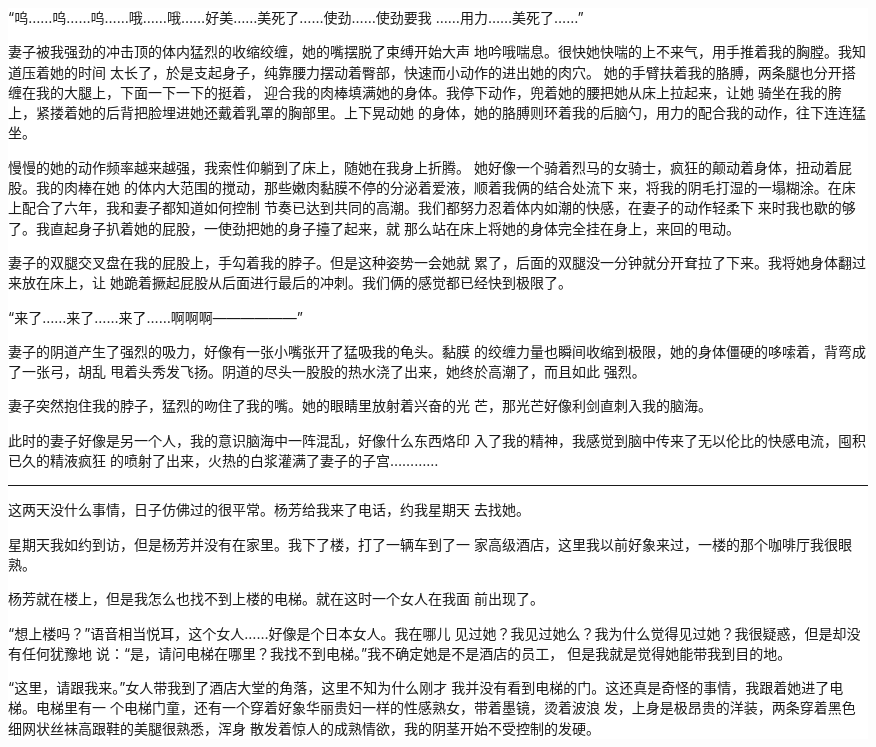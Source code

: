 “呜……呜……呜……哦……哦……好美……美死了……使劲……使劲要我
……用力……美死了……”

妻子被我强劲的冲击顶的体内猛烈的收缩绞缠，她的嘴摆脱了束缚开始大声
地吟哦喘息。很快她快喘的上不来气，用手推着我的胸膛。我知道压着她的时间
太长了，於是支起身子，纯靠腰力摆动着臀部，快速而小动作的进出她的肉穴。
她的手臂扶着我的胳膊，两条腿也分开搭缠在我的大腿上，下面一下一下的挺着，
迎合我的肉棒填满她的身体。我停下动作，兜着她的腰把她从床上拉起来，让她
骑坐在我的胯上，紧搂着她的后背把脸埋进她还戴着乳罩的胸部里。上下晃动她
的身体，她的胳膊则环着我的后脑勺，用力的配合我的动作，往下连连猛坐。

慢慢的她的动作频率越来越强，我索性仰躺到了床上，随她在我身上折腾。
她好像一个骑着烈马的女骑士，疯狂的颠动着身体，扭动着屁股。我的肉棒在她
的体内大范围的搅动，那些嫩肉黏膜不停的分泌着爱液，顺着我俩的结合处流下
来，将我的阴毛打湿的一塌糊涂。在床上配合了六年，我和妻子都知道如何控制
节奏已达到共同的高潮。我们都努力忍着体内如潮的快感，在妻子的动作轻柔下
来时我也歇的够了。我直起身子扒着她的屁股，一使劲把她的身子擡了起来，就
那么站在床上将她的身体完全挂在身上，来回的甩动。

妻子的双腿交叉盘在我的屁股上，手勾着我的脖子。但是这种姿势一会她就
累了，后面的双腿没一分钟就分开耷拉了下来。我将她身体翻过来放在床上，让
她跪着撅起屁股从后面进行最后的冲刺。我们俩的感觉都已经快到极限了。

“来了……来了……来了……啊啊啊——————”

妻子的阴道产生了强烈的吸力，好像有一张小嘴张开了猛吸我的龟头。黏膜
的绞缠力量也瞬间收缩到极限，她的身体僵硬的哆嗦着，背弯成了一张弓，胡乱
甩着头秀发飞扬。阴道的尽头一股股的热水浇了出来，她终於高潮了，而且如此
强烈。

妻子突然抱住我的脖子，猛烈的吻住了我的嘴。她的眼睛里放射着兴奋的光
芒，那光芒好像利剑直刺入我的脑海。

此时的妻子好像是另一个人，我的意识脑海中一阵混乱，好像什么东西烙印
入了我的精神，我感觉到脑中传来了无以伦比的快感电流，囤积已久的精液疯狂
的喷射了出来，火热的白浆灌满了妻子的子宫…………

*************************************************************

这两天没什么事情，日子仿佛过的很平常。杨芳给我来了电话，约我星期天
去找她。

星期天我如约到访，但是杨芳并没有在家里。我下了楼，打了一辆车到了一
家高级酒店，这里我以前好象来过，一楼的那个咖啡厅我很眼熟。

杨芳就在楼上，但是我怎么也找不到上楼的电梯。就在这时一个女人在我面
前出现了。

“想上楼吗？”语音相当悦耳，这个女人……好像是个日本女人。我在哪儿
见过她？我见过她么？我为什么觉得见过她？我很疑惑，但是却没有任何犹豫地
说：“是，请问电梯在哪里？我找不到电梯。”我不确定她是不是酒店的员工，
但是我就是觉得她能带我到目的地。

“这里，请跟我来。”女人带我到了酒店大堂的角落，这里不知为什么刚才
我并没有看到电梯的门。这还真是奇怪的事情，我跟着她进了电梯。电梯里有一
个电梯门童，还有一个穿着好象华丽贵妇一样的性感熟女，带着墨镜，烫着波浪
发，上身是极昂贵的洋装，两条穿着黑色细网状丝袜高跟鞋的美腿很熟悉，浑身
散发着惊人的成熟情欲，我的阴茎开始不受控制的发硬。
